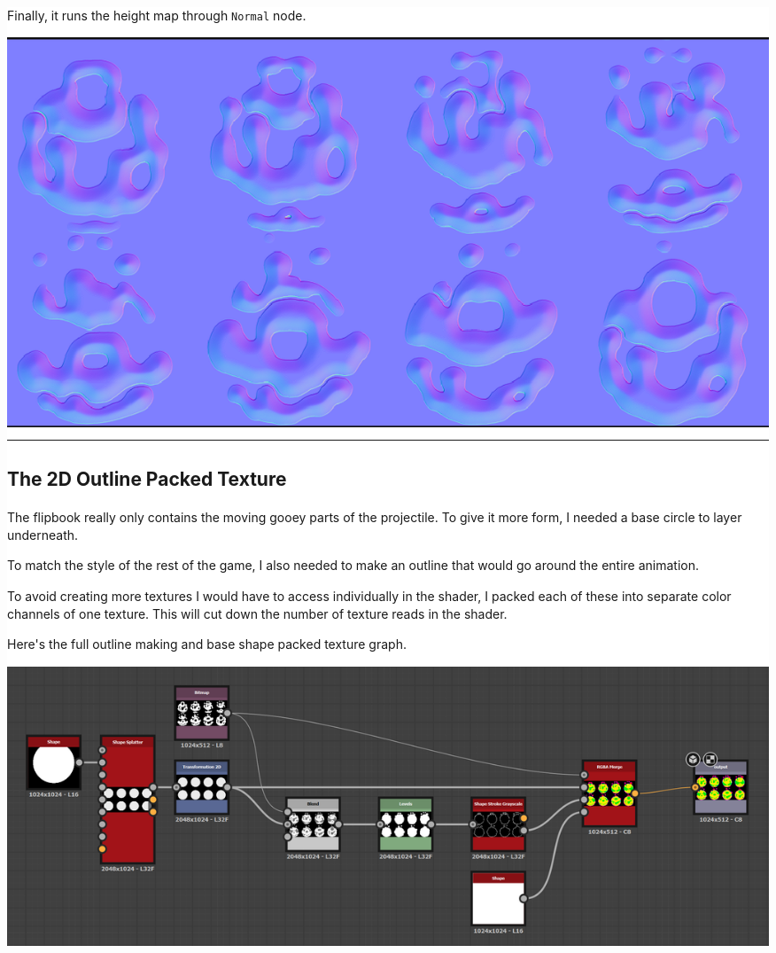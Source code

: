 Finally, it runs the height map through `Normal` node.

<a data-fancybox="gallery" href="/img/32/06_normal.png"><img src="/img/32/06_normal.png" style="display: block; margin-left: auto; margin-right: auto;"></a>

---

## The 2D Outline Packed Texture

The flipbook really only contains the moving gooey parts of the projectile. To give it more form, I needed a base circle to layer underneath.

To match the style of the rest of the game, I also needed to make an outline that would go around the entire animation.

To avoid creating more textures I would have to access individually in the shader, I packed each of these into separate color channels of one texture.
This will cut down the number of texture reads in the shader.

Here's the full outline making and base shape packed texture graph.

<a data-fancybox="gallery" href="/img/32/14_pack_texture_graph.png"><img src="/img/32/14_pack_texture_graph.png" style="display: block; margin-left: auto; margin-right: auto;"></a>
